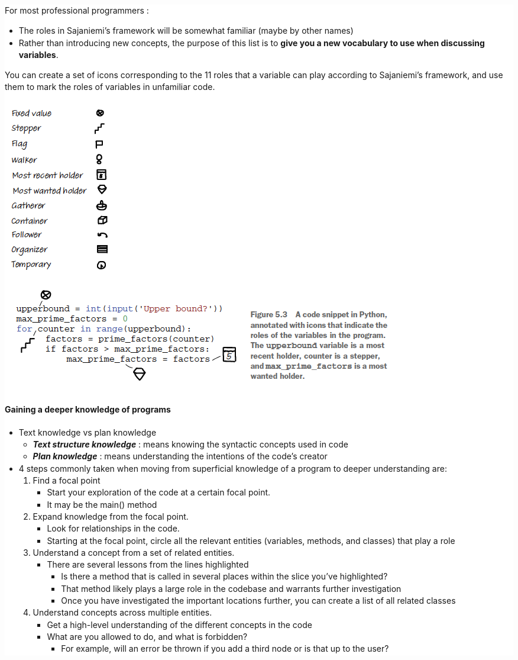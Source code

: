 

For most professional programmers :

* The roles in Sajaniemi’s framework will be somewhat familiar (maybe by other names)
* Rather than introducing new concepts, the purpose of this list is to **give you a new vocabulary to use when discussing variables**.

You can create a set of icons corresponding to the 11 roles that a variable can play according to Sajaniemi’s framework, and use them to mark the roles of variables in unfamiliar code.

![Felienne's variable roles icons](<../../.gitbook/assets/image (668).png>)

![](<../../.gitbook/assets/image (669).png>)

#### Gaining a deeper knowledge of programs

* Text knowledge vs plan knowledge
  * _**Text structure knowledge**_ : means knowing the syntactic concepts used in code
  * _**Plan knowledge**_ : means understanding the intentions of the code’s creator
* 4 steps commonly taken when moving from superficial knowledge of a program to deeper understanding are:&#x20;
  1. Find a focal point
     * Start your exploration of the code at a certain focal point.&#x20;
     * It may be the main() method&#x20;
  2. Expand knowledge from the focal point.
     * Look for relationships in the code.&#x20;
     * Starting at the focal point, circle all the relevant entities (variables, methods, and classes) that play a role&#x20;
  3. Understand a concept from a set of related entities.&#x20;
     * There are several lessons from the lines highlighted
       * Is there a method that is called in several places within the slice you’ve highlighted?&#x20;
       * That method likely plays a large role in the codebase and warrants further investigation&#x20;
       * Once you have investigated the important locations further, you can create a list of all related classes&#x20;
  4. Understand concepts across multiple entities.
     * Get a high-level understanding of the different concepts in the code&#x20;
     * What are you allowed to do, and what is forbidden?&#x20;
       * For example, will an error be thrown if you add a third node or is that up to the user?
